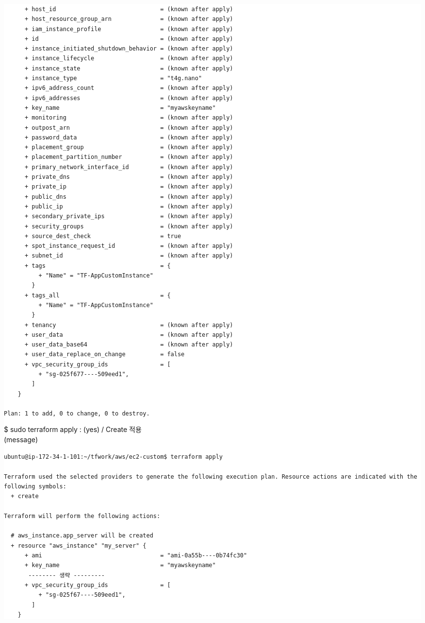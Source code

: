 ```
      + host_id                              = (known after apply)
      + host_resource_group_arn              = (known after apply)
      + iam_instance_profile                 = (known after apply)
      + id                                   = (known after apply)
      + instance_initiated_shutdown_behavior = (known after apply)
      + instance_lifecycle                   = (known after apply)
      + instance_state                       = (known after apply)
      + instance_type                        = "t4g.nano"
      + ipv6_address_count                   = (known after apply)
      + ipv6_addresses                       = (known after apply)
      + key_name                             = "myawskeyname"
      + monitoring                           = (known after apply)
      + outpost_arn                          = (known after apply)
      + password_data                        = (known after apply)
      + placement_group                      = (known after apply)
      + placement_partition_number           = (known after apply)
      + primary_network_interface_id         = (known after apply)
      + private_dns                          = (known after apply)
      + private_ip                           = (known after apply)
      + public_dns                           = (known after apply)
      + public_ip                            = (known after apply)
      + secondary_private_ips                = (known after apply)
      + security_groups                      = (known after apply)
      + source_dest_check                    = true
      + spot_instance_request_id             = (known after apply)
      + subnet_id                            = (known after apply)
      + tags                                 = {
          + "Name" = "TF-AppCustomInstance"
        }
      + tags_all                             = {
          + "Name" = "TF-AppCustomInstance"
        }
      + tenancy                              = (known after apply)
      + user_data                            = (known after apply)
      + user_data_base64                     = (known after apply)
      + user_data_replace_on_change          = false
      + vpc_security_group_ids               = [
          + "sg-025f677----509eed1",
        ]
    }

Plan: 1 to add, 0 to change, 0 to destroy.
```

$ sudo terraform apply : (yes) / Create 적용  
(message)       
```
ubuntu@ip-172-34-1-101:~/tfwork/aws/ec2-custom$ terraform apply

Terraform used the selected providers to generate the following execution plan. Resource actions are indicated with the following symbols:
  + create

Terraform will perform the following actions:

  # aws_instance.app_server will be created
  + resource "aws_instance" "my_server" {
      + ami                                  = "ami-0a55b----0b74fc30"
      + key_name                             = "myawskeyname"
       -------- 생략 ---------
      + vpc_security_group_ids               = [
          + "sg-025f67----509eed1",
        ]
    }
```